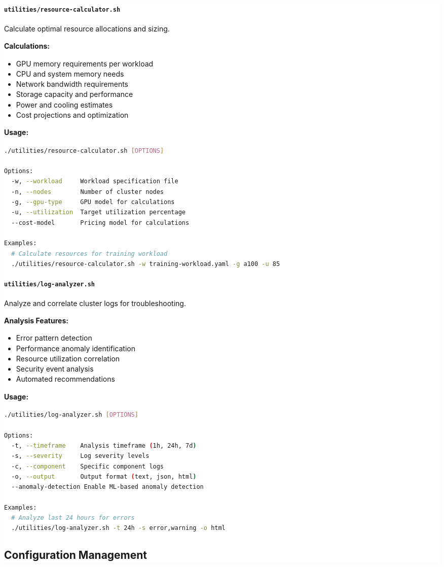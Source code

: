 #### `utilities/resource-calculator.sh`
Calculate optimal resource allocations and sizing.

**Calculations:**
- GPU memory requirements per workload
- CPU and system memory needs
- Network bandwidth requirements
- Storage capacity and performance
- Power and cooling estimates
- Cost projections and optimization

**Usage:**
```bash
./utilities/resource-calculator.sh [OPTIONS]

Options:
  -w, --workload     Workload specification file
  -n, --nodes        Number of cluster nodes
  -g, --gpu-type     GPU model for calculations
  -u, --utilization  Target utilization percentage
  --cost-model       Pricing model for calculations

Examples:
  # Calculate resources for training workload
  ./utilities/resource-calculator.sh -w training-workload.yaml -g a100 -u 85
```

#### `utilities/log-analyzer.sh`
Analyze and correlate cluster logs for troubleshooting.

**Analysis Features:**
- Error pattern detection
- Performance anomaly identification
- Resource utilization correlation
- Security event analysis
- Automated recommendations

**Usage:**
```bash
./utilities/log-analyzer.sh [OPTIONS]

Options:
  -t, --timeframe    Analysis timeframe (1h, 24h, 7d)
  -s, --severity     Log severity levels
  -c, --component    Specific component logs
  -o, --output       Output format (text, json, html)
  --anomaly-detection Enable ML-based anomaly detection

Examples:
  # Analyze last 24 hours for errors
  ./utilities/log-analyzer.sh -t 24h -s error,warning -o html
```

## Configuration Management
